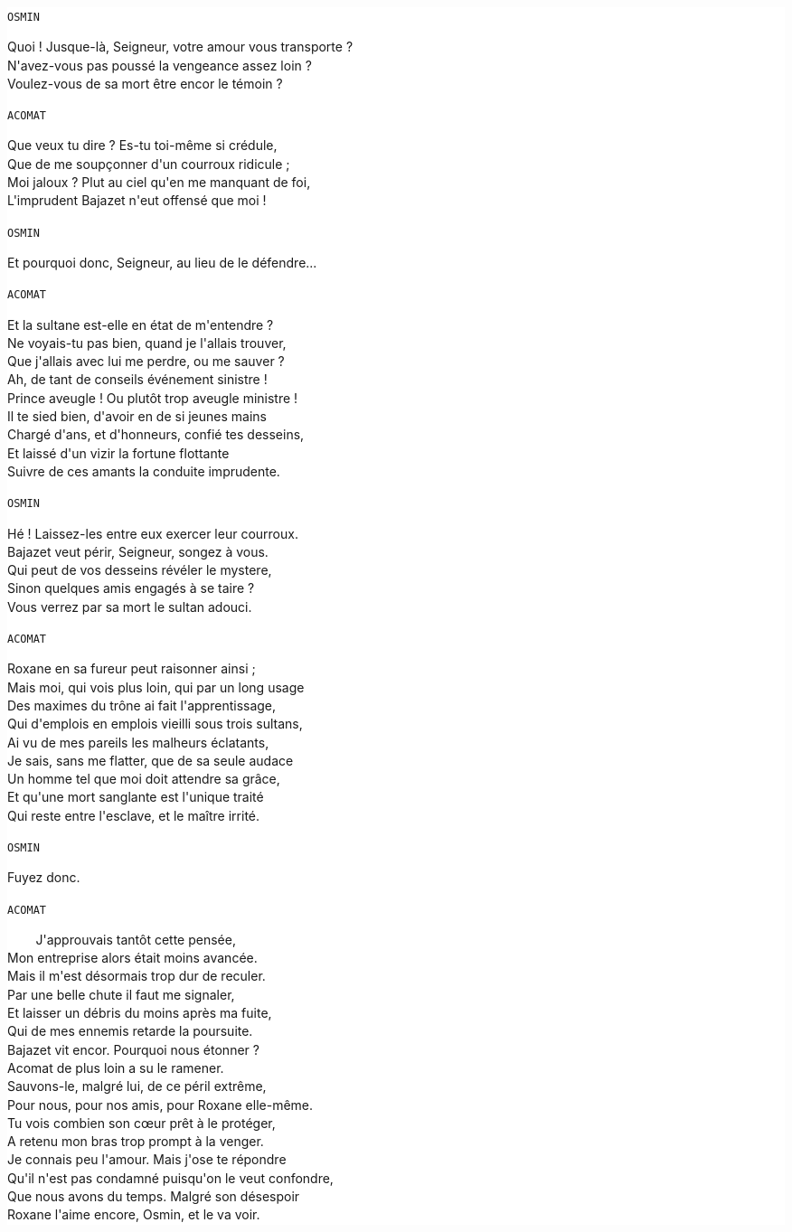     OSMIN
Quoi ! Jusque-là, Seigneur, votre amour vous transporte ?  
N'avez-vous pas poussé la vengeance assez loin ?  
Voulez-vous de sa mort être encor le témoin ?  

    ACOMAT
Que veux tu dire ? Es-tu toi-même si crédule,  
Que de me soupçonner d'un courroux ridicule ;  
Moi jaloux ? Plut au ciel qu'en me manquant de foi,  
L'imprudent Bajazet n'eut offensé que moi !  

    OSMIN
Et pourquoi donc, Seigneur, au lieu de le défendre...  

    ACOMAT
Et la sultane est-elle en état de m'entendre ?  
Ne voyais-tu pas bien, quand je l'allais trouver,  
Que j'allais avec lui me perdre, ou me sauver ?  
Ah, de tant de conseils événement sinistre !  
Prince aveugle ! Ou plutôt trop aveugle ministre !  
Il te sied bien, d'avoir en de si jeunes mains  
Chargé d'ans, et d'honneurs, confié tes desseins,  
Et laissé d'un vizir la fortune flottante  
Suivre de ces amants la conduite imprudente.  

    OSMIN
Hé ! Laissez-les entre eux exercer leur courroux.  
Bajazet veut périr, Seigneur, songez à vous.  
Qui peut de vos desseins révéler le mystere,  
Sinon quelques amis engagés à se taire ?  
Vous verrez par sa mort le sultan adouci.  

    ACOMAT
Roxane en sa fureur peut raisonner ainsi ;  
Mais moi, qui vois plus loin, qui par un long usage  
Des maximes du trône ai fait l'apprentissage,  
Qui d'emplois en emplois vieilli sous trois sultans,  
Ai vu de mes pareils les malheurs éclatants,  
Je sais, sans me flatter, que de sa seule audace  
Un homme tel que moi doit attendre sa grâce,  
Et qu'une mort sanglante est l'unique traité  
Qui reste entre l'esclave, et le maître irrité.  

    OSMIN
Fuyez donc.  

    ACOMAT
        J'approuvais tantôt cette pensée,  
Mon entreprise alors était moins avancée.  
Mais il m'est désormais trop dur de reculer.  
Par une belle chute il faut me signaler,  
Et laisser un débris du moins après ma fuite,  
Qui de mes ennemis retarde la poursuite.  
Bajazet vit encor. Pourquoi nous étonner ?  
Acomat de plus loin a su le ramener.  
Sauvons-le, malgré lui, de ce péril extrême,  
Pour nous, pour nos amis, pour Roxane elle-même.  
Tu vois combien son cœur prêt à le protéger,  
A retenu mon bras trop prompt à la venger.  
Je connais peu l'amour. Mais j'ose te répondre  
Qu'il n'est pas condamné puisqu'on le veut confondre,  
Que nous avons du temps. Malgré son désespoir  
Roxane l'aime encore, Osmin, et le va voir.  
